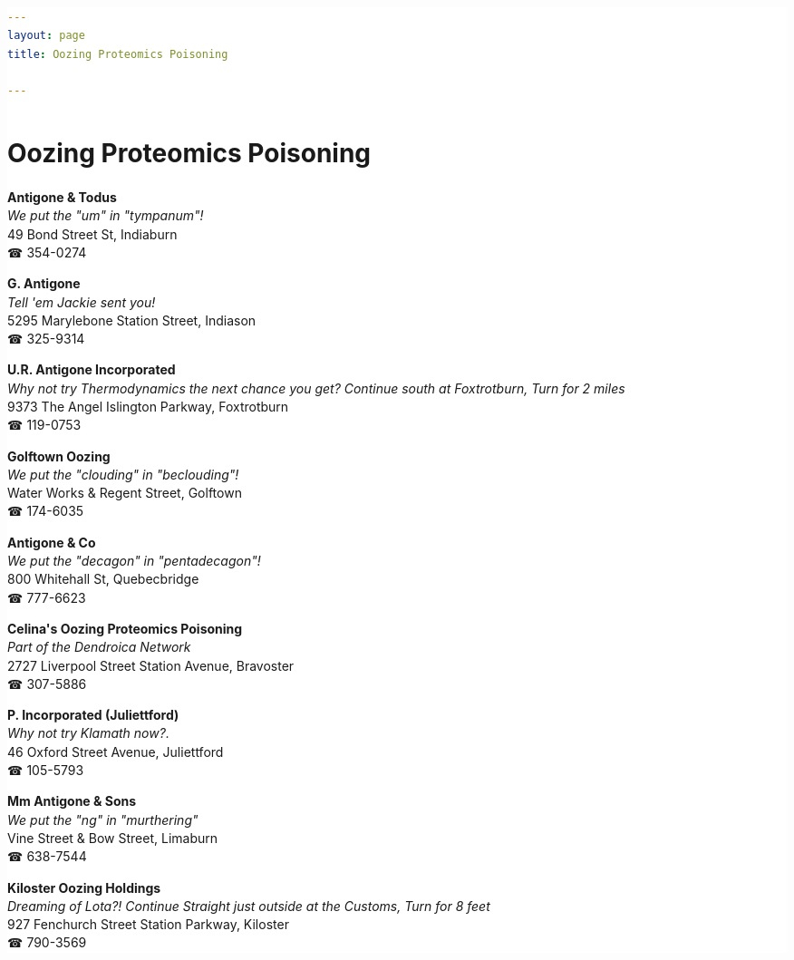 ```yaml
---
layout: page 
title: Oozing Proteomics Poisoning

---
```



# Oozing Proteomics Poisoning


 **Antigone & Todus**  
_We put the "um" in "tympanum"!_  
49 Bond Street St, Indiaburn  
☎ 354-0274

**G. Antigone**  
_Tell 'em Jackie sent you!_  
5295 Marylebone Station Street, Indiason  
☎ 325-9314

**U.R. Antigone Incorporated**  
_Why not try Thermodynamics the next chance you get? 
Continue south at Foxtrotburn, Turn for 2 miles_  
9373 The Angel Islington Parkway, Foxtrotburn  
☎ 119-0753

**Golftown Oozing**  
_We put the "clouding" in "beclouding"!_  
Water Works & Regent Street, Golftown  
☎ 174-6035

**Antigone & Co**  
_We put the "decagon" in "pentadecagon"!_  
800 Whitehall St, Quebecbridge  
☎ 777-6623

**Celina's Oozing Proteomics Poisoning**  
_Part of the Dendroica Network_  
2727 Liverpool Street Station Avenue, Bravoster  
☎ 307-5886

**P. Incorporated (Juliettford)**  
_Why not try Klamath now?._  
46 Oxford Street Avenue, Juliettford  
☎ 105-5793

**Mm Antigone & Sons**  
_We put the "ng" in "murthering"_  
Vine Street & Bow Street, Limaburn  
☎ 638-7544

**Kiloster Oozing Holdings**  
_Dreaming of Lota?! 
Continue Straight just outside at the Customs, Turn for 8 feet_  
927 Fenchurch Street Station Parkway, Kiloster  
☎ 790-3569
